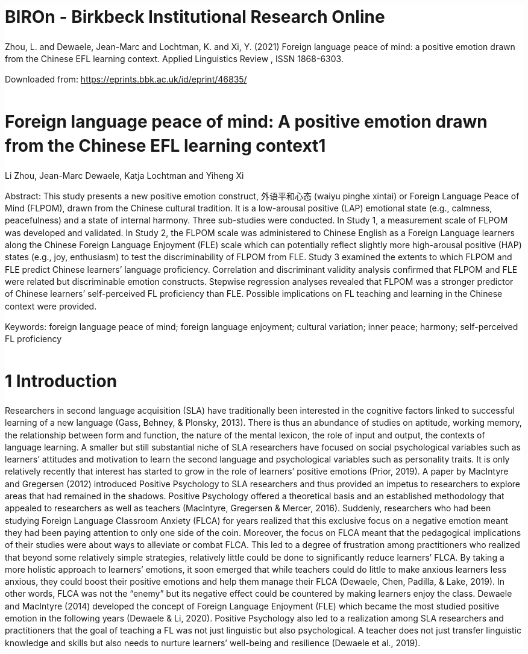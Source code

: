 # BIROn - Birkbeck Institutional Research Online

Zhou, L. and Dewaele, Jean-Marc and Lochtman, K. and Xi, Y. (2021) Foreign language peace of mind: a positive emotion drawn from the Chinese EFL learning context. Applied Linguistics Review , ISSN 1868-6303.

Downloaded from: https://eprints.bbk.ac.uk/id/eprint/46835/

# Foreign language peace of mind: A positive emotion drawn from the Chinese EFL learning context1

Li Zhou, Jean-Marc Dewaele, Katja Lochtman and Yiheng Xi

Abstract: This study presents a new positive emotion construct, 外语平和心态 (waiyu pinghe xintai) or Foreign Language Peace of Mind (FLPOM), drawn from the Chinese cultural tradition. It is a low-arousal positive (LAP) emotional state (e.g., calmness, peacefulness) and a state of internal harmony. Three sub-studies were conducted. In Study 1, a measurement scale of FLPOM was developed and validated. In Study 2, the FLPOM scale was administered to Chinese English as a Foreign Language learners along the Chinese Foreign Language Enjoyment (FLE) scale which can potentially reflect slightly more high-arousal positive (HAP) states (e.g., joy, enthusiasm) to test the discriminability of FLPOM from FLE. Study 3 examined the extents to which FLPOM and FLE predict Chinese learners’ language proficiency. Correlation and discriminant validity analysis confirmed that FLPOM and FLE were related but discriminable emotion constructs. Stepwise regression analyses revealed that FLPOM was a stronger predictor of Chinese learners’ self-perceived FL proficiency than FLE. Possible implications on FL teaching and learning in the Chinese context were provided.

Keywords: foreign language peace of mind; foreign language enjoyment; cultural variation; inner peace; harmony; self-perceived FL proficiency

# 1 Introduction

Researchers in second language acquisition (SLA) have traditionally been interested in the cognitive factors linked to successful learning of a new language (Gass, Behney, & Plonsky, 2013). There is thus an abundance of studies on aptitude, working memory, the relationship between form and function, the nature of the mental lexicon, the role of input and output, the contexts of language learning. A smaller but still substantial niche of SLA researchers have focused on social psychological variables such as learners’ attitudes and motivation to learn the second language and psychological variables such as personality traits. It is only relatively recently that interest has started to grow in the role of learners’ positive emotions (Prior, 2019). A paper by MacIntyre and Gregersen (2012) introduced Positive Psychology to SLA researchers and thus provided an impetus to researchers to explore areas that had remained in the shadows. Positive Psychology offered a theoretical basis and an established methodology that appealed to researchers as well as teachers (MacIntyre, Gregersen & Mercer, 2016). Suddenly, researchers who had been studying Foreign Language Classroom Anxiety (FLCA) for years realized that this exclusive focus on a negative emotion meant they had been paying attention to only one side of the coin. Moreover, the focus on FLCA meant that the pedagogical implications of their studies were about ways to alleviate or combat FLCA. This led to a degree of frustration among practitioners who realized that beyond some relatively simple strategies, relatively little could be done to significantly reduce learners’ FLCA. By taking a more holistic approach to learners’ emotions, it soon emerged that while teachers could do little to make anxious learners less anxious, they could boost their positive emotions and help them manage their FLCA (Dewaele, Chen, Padilla, & Lake, 2019). In other words, FLCA was not the “enemy” but its negative effect could be countered by making learners enjoy the class. Dewaele and MacIntyre (2014) developed the concept of Foreign Language Enjoyment (FLE) which became the most studied positive emotion in the following years (Dewaele & Li, 2020). Positive Psychology also led to a realization among SLA researchers and practitioners that the goal of teaching a FL was not just linguistic but also psychological. A teacher does not just transfer linguistic knowledge and skills but also needs to nurture learners’ well-being and resilience (Dewaele et al., 2019).

